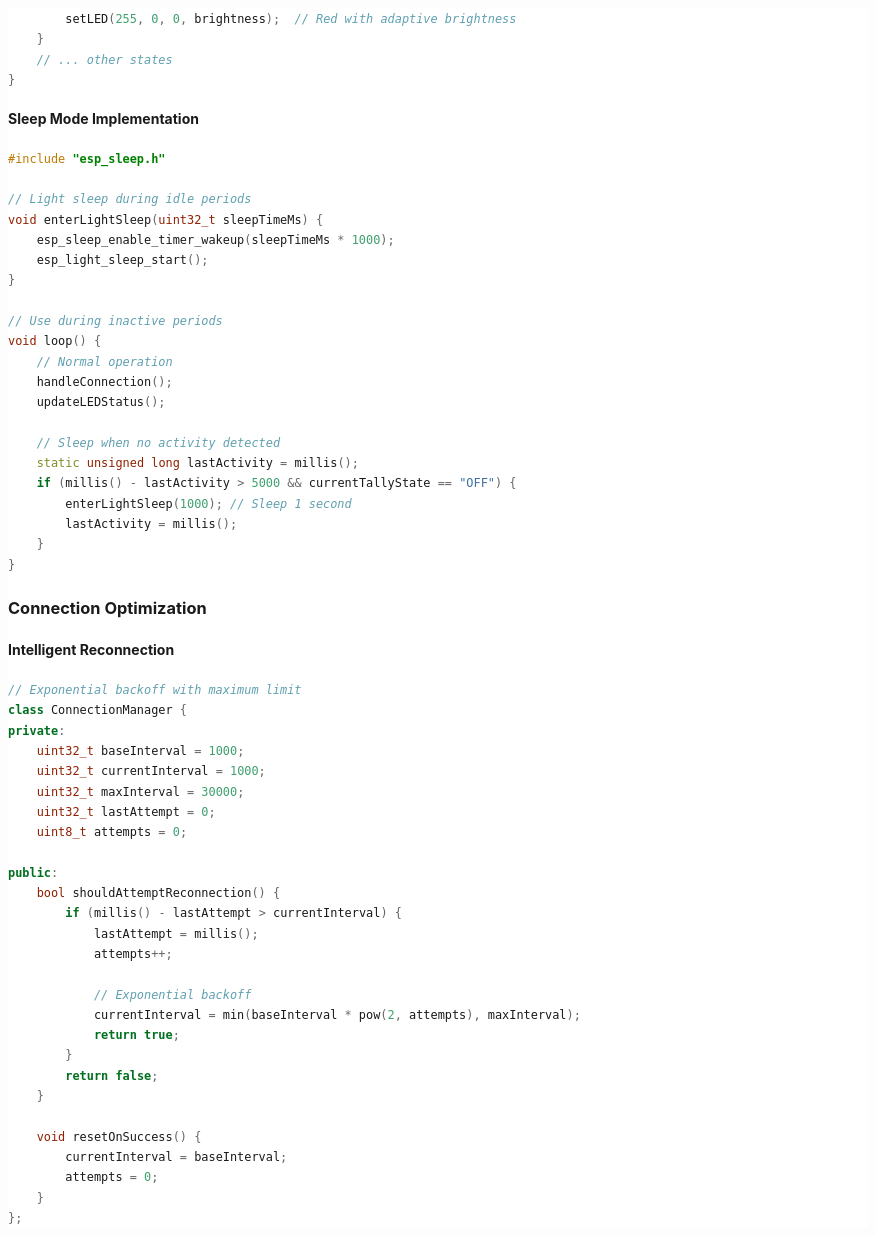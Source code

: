 ```cpp
        setLED(255, 0, 0, brightness);  // Red with adaptive brightness
    }
    // ... other states
}
```

#### **Sleep Mode Implementation**
```cpp
#include "esp_sleep.h"

// Light sleep during idle periods
void enterLightSleep(uint32_t sleepTimeMs) {
    esp_sleep_enable_timer_wakeup(sleepTimeMs * 1000);
    esp_light_sleep_start();
}

// Use during inactive periods
void loop() {
    // Normal operation
    handleConnection();
    updateLEDStatus();
    
    // Sleep when no activity detected
    static unsigned long lastActivity = millis();
    if (millis() - lastActivity > 5000 && currentTallyState == "OFF") {
        enterLightSleep(1000); // Sleep 1 second
        lastActivity = millis();
    }
}
```

### **Connection Optimization**

#### **Intelligent Reconnection**
```cpp
// Exponential backoff with maximum limit
class ConnectionManager {
private:
    uint32_t baseInterval = 1000;
    uint32_t currentInterval = 1000;
    uint32_t maxInterval = 30000;
    uint32_t lastAttempt = 0;
    uint8_t attempts = 0;

public:
    bool shouldAttemptReconnection() {
        if (millis() - lastAttempt > currentInterval) {
            lastAttempt = millis();
            attempts++;
            
            // Exponential backoff
            currentInterval = min(baseInterval * pow(2, attempts), maxInterval);
            return true;
        }
        return false;
    }
    
    void resetOnSuccess() {
        currentInterval = baseInterval;
        attempts = 0;
    }
};
```
